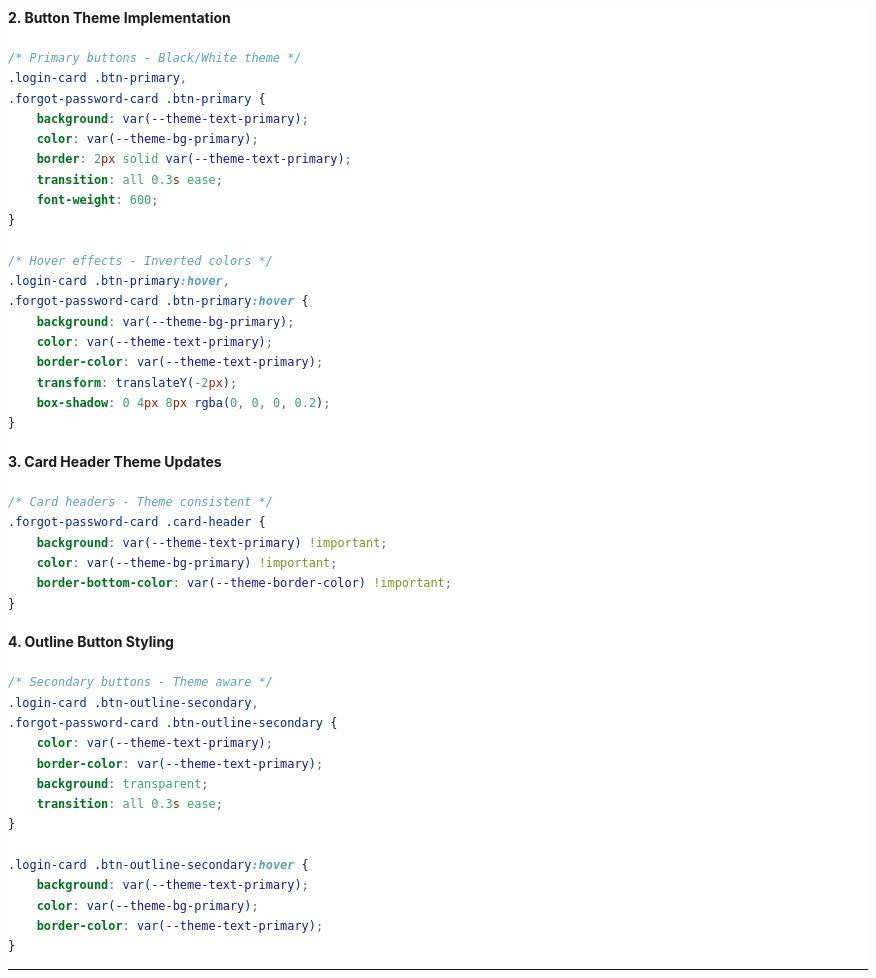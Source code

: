 #### **2. Button Theme Implementation**
```css
/* Primary buttons - Black/White theme */
.login-card .btn-primary,
.forgot-password-card .btn-primary {
    background: var(--theme-text-primary);
    color: var(--theme-bg-primary);
    border: 2px solid var(--theme-text-primary);
    transition: all 0.3s ease;
    font-weight: 600;
}

/* Hover effects - Inverted colors */
.login-card .btn-primary:hover,
.forgot-password-card .btn-primary:hover {
    background: var(--theme-bg-primary);
    color: var(--theme-text-primary);
    border-color: var(--theme-text-primary);
    transform: translateY(-2px);
    box-shadow: 0 4px 8px rgba(0, 0, 0, 0.2);
}
```

#### **3. Card Header Theme Updates**
```css
/* Card headers - Theme consistent */
.forgot-password-card .card-header {
    background: var(--theme-text-primary) !important;
    color: var(--theme-bg-primary) !important;
    border-bottom-color: var(--theme-border-color) !important;
}
```

#### **4. Outline Button Styling**
```css
/* Secondary buttons - Theme aware */
.login-card .btn-outline-secondary,
.forgot-password-card .btn-outline-secondary {
    color: var(--theme-text-primary);
    border-color: var(--theme-text-primary);
    background: transparent;
    transition: all 0.3s ease;
}

.login-card .btn-outline-secondary:hover {
    background: var(--theme-text-primary);
    color: var(--theme-bg-primary);
    border-color: var(--theme-text-primary);
}
```

---
